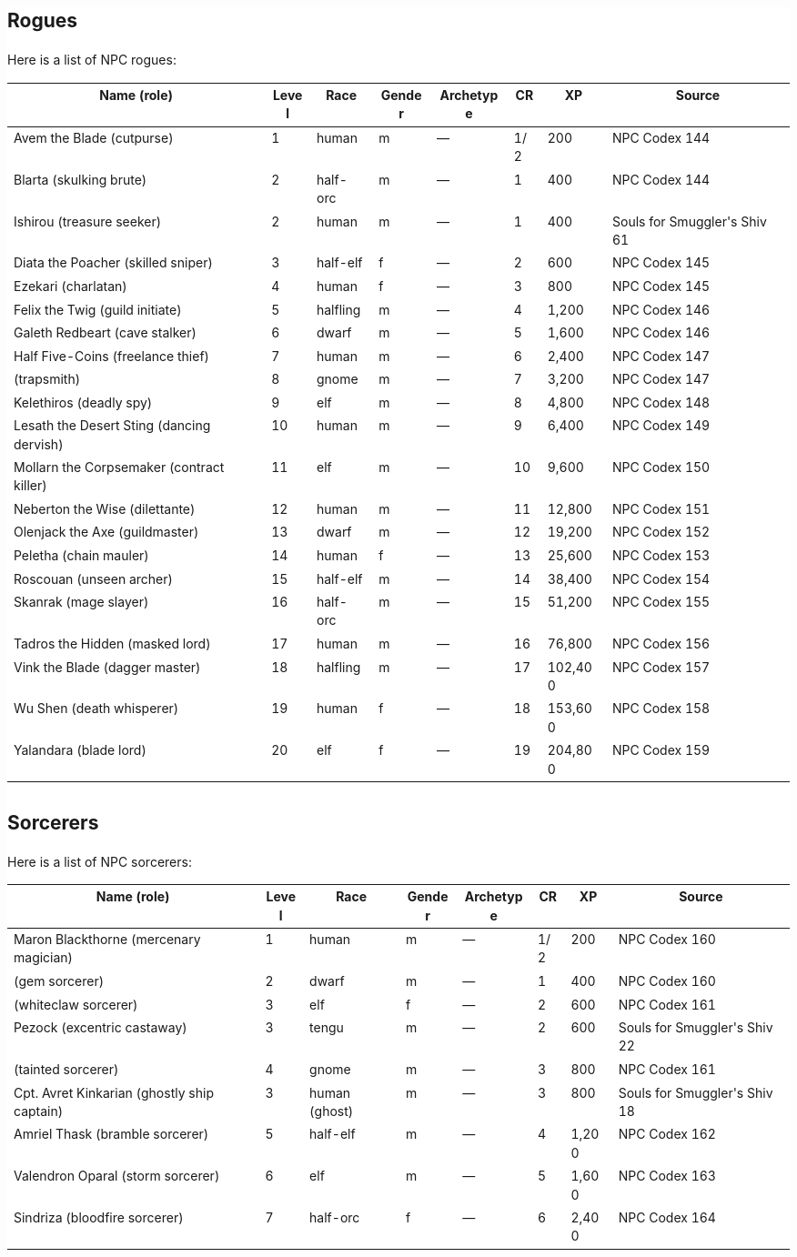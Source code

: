 ## Rogues
Here is a list of NPC rogues:


| **Name (role)** | **Level** | **Race** | **Gender** | **Archetype** | **CR** | **XP** | **Source** |
|---|---|---|---|---|---|---|---|
| Avem the Blade (cutpurse) | 1 | human | m | — | 1/2 | 200 | NPC Codex 144 |
| Blarta (skulking brute) | 2 | half-orc | m | — | 1 | 400 | NPC Codex 144 |
| Ishirou (treasure seeker) | 2 | human | m | — | 1 | 400 | Souls for Smuggler's Shiv 61 |
| Diata the Poacher (skilled sniper) | 3 | half-elf | f | — | 2 | 600 | NPC Codex 145 |
| Ezekari (charlatan) | 4 | human | f | — | 3 | 800 | NPC Codex 145 |
| Felix the Twig (guild initiate) | 5 | halfling | m | — | 4 | 1,200 | NPC Codex 146 |
| Galeth Redbeart (cave stalker) | 6 | dwarf | m | — | 5 | 1,600 | NPC Codex 146 |
| Half Five-Coins (freelance thief) | 7 | human | m | — | 6 | 2,400 | NPC Codex 147 |
| (trapsmith) | 8 | gnome | m | — | 7 | 3,200 | NPC Codex 147 |
| Kelethiros (deadly spy) | 9 | elf | m | — | 8 | 4,800 | NPC Codex 148 |
| Lesath the Desert Sting (dancing dervish) | 10 | human | m | — | 9 | 6,400 | NPC Codex 149 |
| Mollarn the Corpsemaker (contract killer) | 11 | elf | m | — | 10 | 9,600 | NPC Codex 150 |
| Neberton the Wise (dilettante) | 12 | human | m | — | 11 | 12,800 | NPC Codex 151 |
| Olenjack the Axe (guildmaster) | 13 | dwarf | m | — | 12 | 19,200 | NPC Codex 152 |
| Peletha (chain mauler) | 14 | human | f | — | 13 | 25,600 | NPC Codex 153 |
| Roscouan (unseen archer) | 15 | half-elf | m | — | 14 | 38,400 | NPC Codex 154 |
| Skanrak (mage slayer) | 16 | half-orc | m | — | 15 | 51,200 | NPC Codex 155 |
| Tadros the Hidden (masked lord) | 17 | human | m | — | 16 | 76,800 | NPC Codex 156 |
| Vink the Blade (dagger master) | 18 | halfling | m | — | 17 | 102,400 | NPC Codex 157 |
| Wu Shen (death whisperer) | 19 | human | f | — | 18 | 153,600 | NPC Codex 158 |
| Yalandara (blade lord) | 20 | elf | f | — | 19 | 204,800 | NPC Codex 159 |

## Sorcerers
Here is a list of NPC sorcerers:


| **Name (role)** | **Level** | **Race** | **Gender** | **Archetype** | **CR** | **XP** | **Source** |
|---|---|---|---|---|---|---|---|
| Maron Blackthorne (mercenary magician) | 1 | human | m | — | 1/2 | 200 | NPC Codex 160 |
| (gem sorcerer) | 2 | dwarf | m | — | 1 | 400 | NPC Codex 160 |
| (whiteclaw sorcerer) | 3 | elf | f | — | 2 | 600 | NPC Codex 161 |
| Pezock (excentric castaway) | 3 | tengu | m | — | 2 | 600 | Souls for Smuggler's Shiv 22 |
| (tainted sorcerer) | 4 | gnome | m | — | 3 | 800 | NPC Codex 161 |
| Cpt. Avret Kinkarian (ghostly ship captain) | 3 | human (ghost) | m | — | 3 | 800 | Souls for Smuggler's Shiv 18 |
| Amriel Thask (bramble sorcerer) | 5 | half-elf | m | — | 4 | 1,200 | NPC Codex 162 |
| Valendron Oparal (storm sorcerer) | 6 | elf | m | — | 5 | 1,600 | NPC Codex 163 |
| Sindriza (bloodfire sorcerer) | 7 | half-orc | f | — | 6 | 2,400 | NPC Codex 164 |